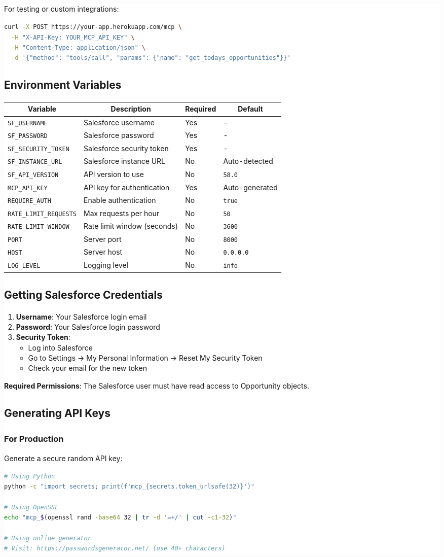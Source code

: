 For testing or custom integrations:
```bash
curl -X POST https://your-app.herokuapp.com/mcp \
  -H "X-API-Key: YOUR_MCP_API_KEY" \
  -H "Content-Type: application/json" \
  -d '{"method": "tools/call", "params": {"name": "get_todays_opportunities"}}'
```

## Environment Variables

| Variable | Description | Required | Default |
|----------|-------------|----------|---------|
| `SF_USERNAME` | Salesforce username | Yes | - |
| `SF_PASSWORD` | Salesforce password | Yes | - |
| `SF_SECURITY_TOKEN` | Salesforce security token | Yes | - |
| `SF_INSTANCE_URL` | Salesforce instance URL | No | Auto-detected |
| `SF_API_VERSION` | API version to use | No | `58.0` |
| `MCP_API_KEY` | API key for authentication | Yes | Auto-generated |
| `REQUIRE_AUTH` | Enable authentication | No | `true` |
| `RATE_LIMIT_REQUESTS` | Max requests per hour | No | `50` |
| `RATE_LIMIT_WINDOW` | Rate limit window (seconds) | No | `3600` |
| `PORT` | Server port | No | `8000` |
| `HOST` | Server host | No | `0.0.0.0` |
| `LOG_LEVEL` | Logging level | No | `info` |

## Getting Salesforce Credentials

1. **Username**: Your Salesforce login email
2. **Password**: Your Salesforce login password  
3. **Security Token**: 
   - Log into Salesforce
   - Go to Settings → My Personal Information → Reset My Security Token
   - Check your email for the new token

**Required Permissions**: The Salesforce user must have read access to Opportunity objects.

## Generating API Keys

### For Production
Generate a secure random API key:
```bash
# Using Python
python -c "import secrets; print(f'mcp_{secrets.token_urlsafe(32)}')"

# Using OpenSSL
echo "mcp_$(openssl rand -base64 32 | tr -d '=+/' | cut -c1-32)"

# Using online generator
# Visit: https://passwordsgenerator.net/ (use 40+ characters)
```
